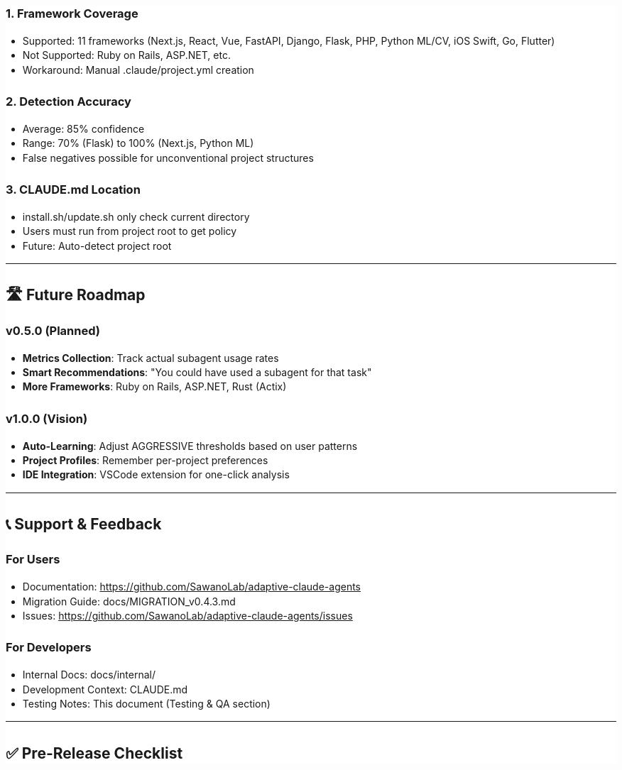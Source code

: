### 1. Framework Coverage
- Supported: 11 frameworks (Next.js, React, Vue, FastAPI, Django, Flask, PHP, Python ML/CV, iOS Swift, Go, Flutter)
- Not Supported: Ruby on Rails, ASP.NET, etc.
- Workaround: Manual .claude/project.yml creation

### 2. Detection Accuracy
- Average: 85% confidence
- Range: 70% (Flask) to 100% (Next.js, Python ML)
- False negatives possible for unconventional project structures

### 3. CLAUDE.md Location
- install.sh/update.sh only check current directory
- Users must run from project root to get policy
- Future: Auto-detect project root

---

## 🛣️ Future Roadmap

### v0.5.0 (Planned)
- **Metrics Collection**: Track actual subagent usage rates
- **Smart Recommendations**: "You could have used a subagent for that task"
- **More Frameworks**: Ruby on Rails, ASP.NET, Rust (Actix)

### v1.0.0 (Vision)
- **Auto-Learning**: Adjust AGGRESSIVE thresholds based on user patterns
- **Project Profiles**: Remember per-project preferences
- **IDE Integration**: VSCode extension for one-click analysis

---

## 📞 Support & Feedback

### For Users
- Documentation: https://github.com/SawanoLab/adaptive-claude-agents
- Migration Guide: docs/MIGRATION_v0.4.3.md
- Issues: https://github.com/SawanoLab/adaptive-claude-agents/issues

### For Developers
- Internal Docs: docs/internal/
- Development Context: CLAUDE.md
- Testing Notes: This document (Testing & QA section)

---

## ✅ Pre-Release Checklist
